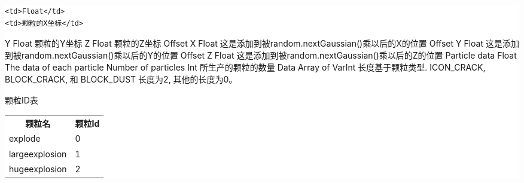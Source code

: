     <td>Float</td>
    <td>颗粒的X坐标</td>
  </tr>
  <tr>
    <td>Y</td>
    <td>Float</td>
    <td>颗粒的Y坐标</td>
  </tr>
  <tr>
    <td>Z</td>
    <td>Float</td>
    <td>颗粒的Z坐标</td>
  </tr>
  <tr>
    <td>Offset X</td>
    <td>Float</td>
    <td>这是添加到被random.nextGaussian()乘以后的X的位置</td>
  </tr>
  <tr>
    <td>Offset Y</td>
    <td>Float</td>
    <td>这是添加到被random.nextGaussian()乘以后的Y的位置</td>
  </tr>
  <tr>
    <td>Offset Z</td>
    <td>Float</td>
    <td>这是添加到被random.nextGaussian()乘以后的Z的位置</td>
  </tr>
  <tr>
    <td>Particle data</td>
    <td>Float</td>
    <td>The data of each particle</td>
  </tr>
  <tr>
    <td>Number of particles</td>
    <td>Int</td>
    <td>所生产的颗粒的数量</td>
  </tr>
  <tr>
    <td>Data</td>
    <td>Array of VarInt</td>
    <td>长度基于颗粒类型. ICON_CRACK, BLOCK_CRACK, 和 BLOCK_DUST 长度为2, 其他的长度为0。</td>
  </tr>
</table>

颗粒ID表
<table>
  <tr>
    <th>颗粒名</th>
    <th>颗粒Id</th>
  </tr>
  <tr>
    <td>explode</td>
    <td>0</td>
  </tr>
  <tr>
    <td>largeexplosion</td>
    <td>1</td>
  </tr>
  <tr>
    <td>hugeexplosion</td>
    <td>2</td>
  </tr>
  <tr>